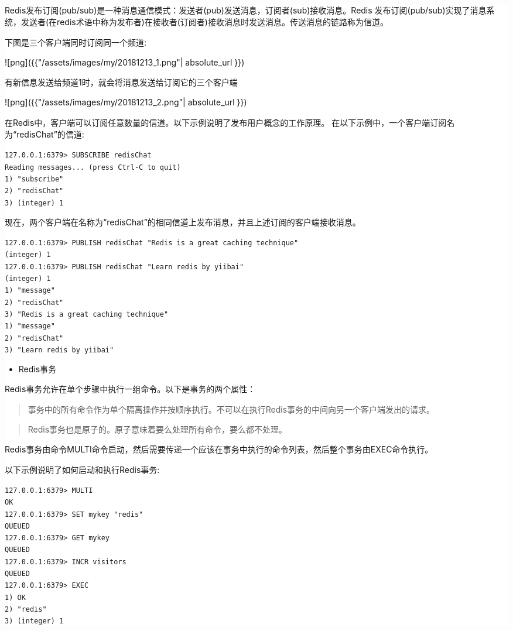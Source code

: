 Redis发布订阅(pub/sub)是一种消息通信模式：发送者(pub)发送消息，订阅者(sub)接收消息。Redis 发布订阅(pub/sub)实现了消息系统，发送者(在redis术语中称为发布者)在接收者(订阅者)接收消息时发送消息。传送消息的链路称为信道。

下图是三个客户端同时订阅同一个频道:

![png]({{"/assets/images/my/20181213_1.png"| absolute_url }})

有新信息发送给频道1时，就会将消息发送给订阅它的三个客户端

![png]({{"/assets/images/my/20181213_2.png"| absolute_url }})

在Redis中，客户端可以订阅任意数量的信道。以下示例说明了发布用户概念的工作原理。 在以下示例中，一个客户端订阅名为“redisChat”的信道:

```
127.0.0.1:6379> SUBSCRIBE redisChat  
Reading messages... (press Ctrl-C to quit) 
1) "subscribe" 
2) "redisChat" 
3) (integer) 1

```

现在，两个客户端在名称为“redisChat”的相同信道上发布消息，并且上述订阅的客户端接收消息。

```
127.0.0.1:6379> PUBLISH redisChat "Redis is a great caching technique"  
(integer) 1  
127.0.0.1:6379> PUBLISH redisChat "Learn redis by yiibai"  
(integer) 1   
1) "message" 
2) "redisChat" 
3) "Redis is a great caching technique" 
1) "message" 
2) "redisChat" 
3) "Learn redis by yiibai"

```

- Redis事务

Redis事务允许在单个步骤中执行一组命令。以下是事务的两个属性：

>事务中的所有命令作为单个隔离操作并按顺序执行。不可以在执行Redis事务的中间向另一个客户端发出的请求。

>Redis事务也是原子的。原子意味着要么处理所有命令，要么都不处理。

Redis事务由命令MULTI命令启动，然后需要传递一个应该在事务中执行的命令列表，然后整个事务由EXEC命令执行。

以下示例说明了如何启动和执行Redis事务:

```
127.0.0.1:6379> MULTI 
OK 
127.0.0.1:6379> SET mykey "redis" 
QUEUED 
127.0.0.1:6379> GET mykey 
QUEUED 
127.0.0.1:6379> INCR visitors 
QUEUED 
127.0.0.1:6379> EXEC  
1) OK 
2) "redis" 
3) (integer) 1
```
